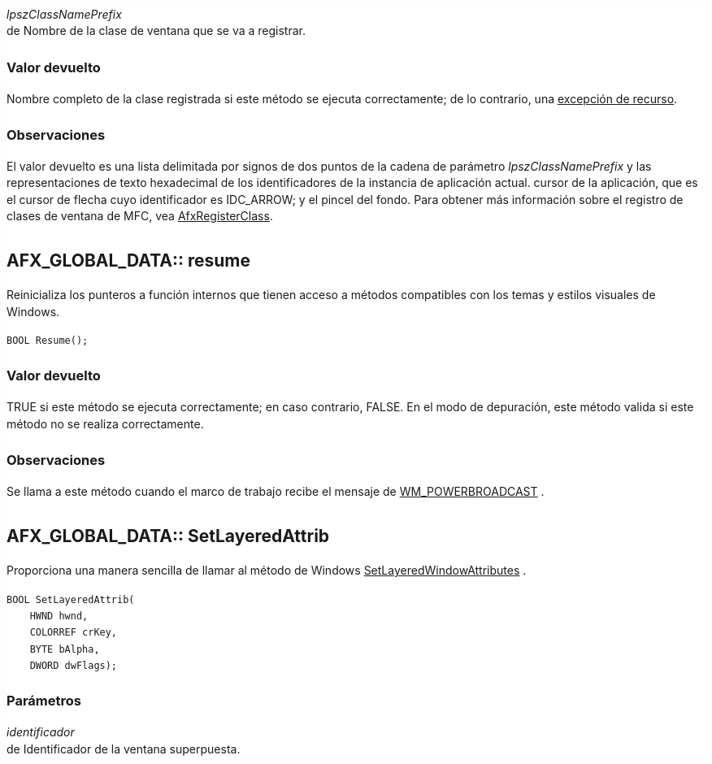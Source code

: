 *lpszClassNamePrefix*<br/>
de Nombre de la clase de ventana que se va a registrar.

### <a name="return-value"></a>Valor devuelto

Nombre completo de la clase registrada si este método se ejecuta correctamente; de lo contrario, una [excepción de recurso](exception-processing.md#afxthrowresourceexception).

### <a name="remarks"></a>Observaciones

El valor devuelto es una lista delimitada por signos de dos puntos de la cadena de parámetro *lpszClassNamePrefix* y las representaciones de texto hexadecimal de los identificadores de la instancia de aplicación actual. cursor de la aplicación, que es el cursor de flecha cuyo identificador es IDC_ARROW; y el pincel del fondo. Para obtener más información sobre el registro de clases de ventana de MFC, vea [AfxRegisterClass](../../mfc/reference/application-information-and-management.md#afxregisterclass).

## <a name="resume"></a>AFX_GLOBAL_DATA:: resume

Reinicializa los punteros a función internos que tienen acceso a métodos compatibles con los temas y estilos visuales de Windows.

```
BOOL Resume();
```

### <a name="return-value"></a>Valor devuelto

TRUE si este método se ejecuta correctamente; en caso contrario, FALSE. En el modo de depuración, este método valida si este método no se realiza correctamente.

### <a name="remarks"></a>Observaciones

Se llama a este método cuando el marco de trabajo recibe el mensaje de [WM_POWERBROADCAST](/windows/win32/Power/wm-powerbroadcast) .

## <a name="setlayeredattrib"></a>AFX_GLOBAL_DATA:: SetLayeredAttrib

Proporciona una manera sencilla de llamar al método de Windows [SetLayeredWindowAttributes](/windows/win32/api/winuser/nf-winuser-setlayeredwindowattributes) .

```
BOOL SetLayeredAttrib(
    HWND hwnd,
    COLORREF crKey,
    BYTE bAlpha,
    DWORD dwFlags);
```

### <a name="parameters"></a>Parámetros

*identificador*<br/>
de Identificador de la ventana superpuesta.
